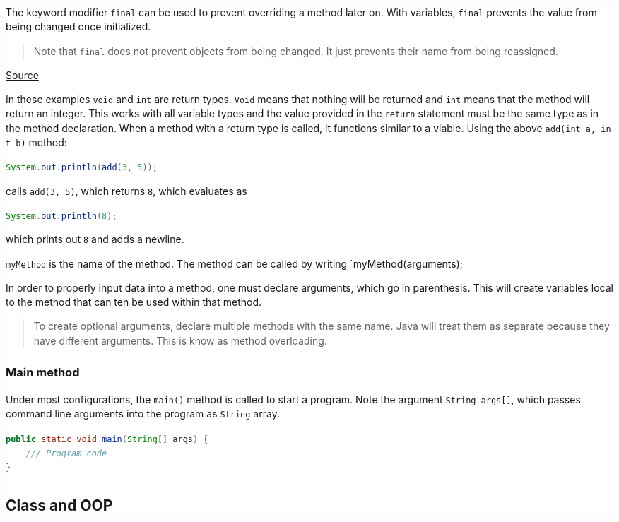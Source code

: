 The keyword modifier `final` can be used to prevent overriding a method later on.  With variables, `final` prevents the value from being changed once initialized.

> Note that `final` does not prevent objects from being changed.  It just prevents their name from being reassigned.

[Source](https://www.differencebetween.com/difference-between-static-and-vs-final-in-java/)

In these examples `void` and `int` are return types.  `Void` means that nothing will be returned and `int` means that the method will return an integer.  This works with all variable types and the value provided in the `return` statement must be the same type as in the method declaration.  When a method with a return type is called, it functions similar to a viable.  Using the above `add(int a, int b)` method:

```Java
System.out.println(add(3, 5));
```

calls `add(3, 5)`, which returns `8`, which evaluates as

```Java
System.out.println(8);
```

which prints out `8` and adds a newline.

`myMethod` is the name of the method.  The method can be called by writing `myMethod(arguments);

In order to properly input data into a method, one must declare arguments, which go in parenthesis.  This will create variables local to the method that can ten be used within that method.

> To create optional arguments, declare multiple methods with the same name.  Java will treat them as separate because they have different arguments.  This is know as method overloading.

### Main method

Under most configurations, the `main()` method is called to start a program.  Note the argument `String args[]`, which passes command line arguments into the program as `String` array.

```Java
public static void main(String[] args) {
    /// Program code
}
```

## Class and OOP
